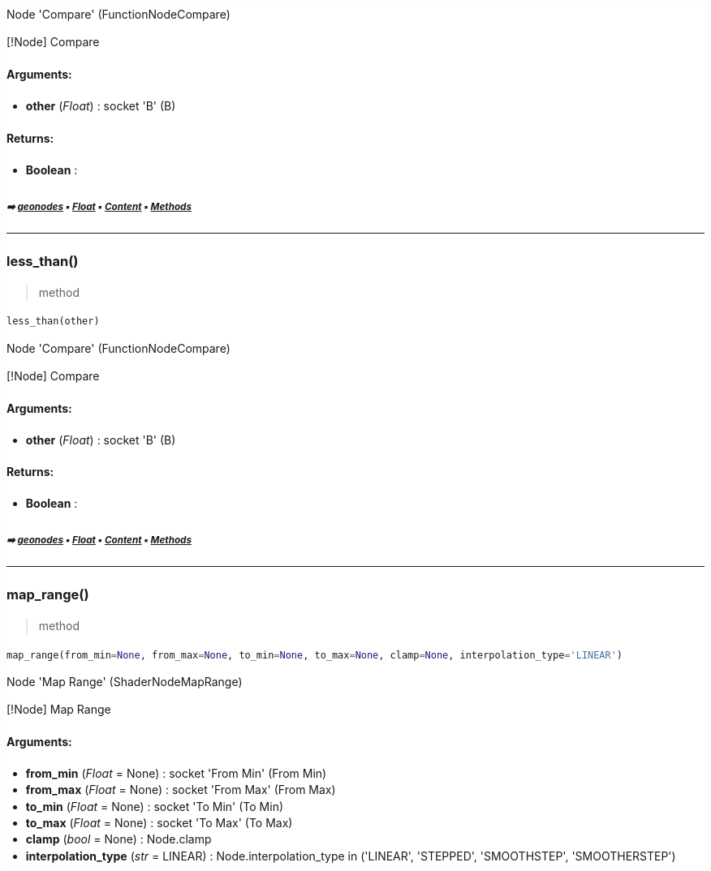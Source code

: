 Node 'Compare' (FunctionNodeCompare)

[!Node] Compare

#### Arguments:
- **other** (_Float_) : socket 'B' (B)



#### Returns:
- **Boolean** :

##### <sub>:arrow_right: [geonodes](index.md#geonodes) :black_small_square: [Float](geono-float-float.md#float) :black_small_square: [Content](geono-float-float.md#content) :black_small_square: [Methods](geono-float-float.md#methods)</sub>

----------
### less_than()

> method

``` python
less_than(other)
```

Node 'Compare' (FunctionNodeCompare)

[!Node] Compare

#### Arguments:
- **other** (_Float_) : socket 'B' (B)



#### Returns:
- **Boolean** :

##### <sub>:arrow_right: [geonodes](index.md#geonodes) :black_small_square: [Float](geono-float-float.md#float) :black_small_square: [Content](geono-float-float.md#content) :black_small_square: [Methods](geono-float-float.md#methods)</sub>

----------
### map_range()

> method

``` python
map_range(from_min=None, from_max=None, to_min=None, to_max=None, clamp=None, interpolation_type='LINEAR')
```

Node 'Map Range' (ShaderNodeMapRange)

[!Node] Map Range

#### Arguments:
- **from_min** (_Float_ = None) : socket 'From Min' (From Min)
- **from_max** (_Float_ = None) : socket 'From Max' (From Max)
- **to_min** (_Float_ = None) : socket 'To Min' (To Min)
- **to_max** (_Float_ = None) : socket 'To Max' (To Max)
- **clamp** (_bool_ = None) : Node.clamp
- **interpolation_type** (_str_ = LINEAR) : Node.interpolation_type in ('LINEAR', 'STEPPED', 'SMOOTHSTEP', 'SMOOTHERSTEP')
